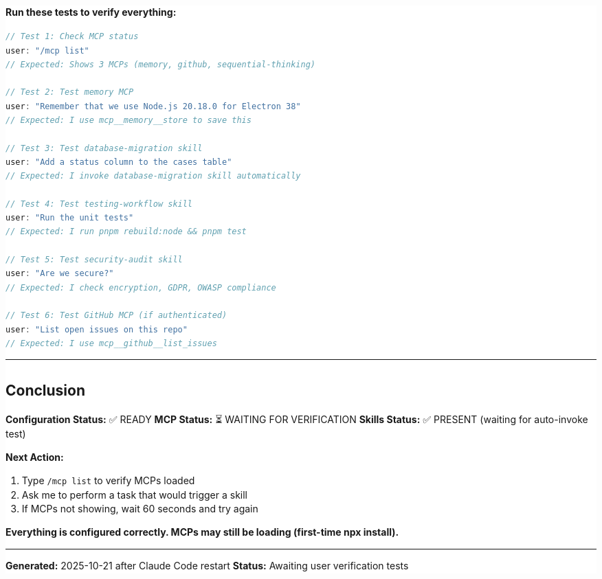 **Run these tests to verify everything:**

```typescript
// Test 1: Check MCP status
user: "/mcp list"
// Expected: Shows 3 MCPs (memory, github, sequential-thinking)

// Test 2: Test memory MCP
user: "Remember that we use Node.js 20.18.0 for Electron 38"
// Expected: I use mcp__memory__store to save this

// Test 3: Test database-migration skill
user: "Add a status column to the cases table"
// Expected: I invoke database-migration skill automatically

// Test 4: Test testing-workflow skill
user: "Run the unit tests"
// Expected: I run pnpm rebuild:node && pnpm test

// Test 5: Test security-audit skill
user: "Are we secure?"
// Expected: I check encryption, GDPR, OWASP compliance

// Test 6: Test GitHub MCP (if authenticated)
user: "List open issues on this repo"
// Expected: I use mcp__github__list_issues
```

---

## Conclusion

**Configuration Status:** ✅ READY
**MCP Status:** ⏳ WAITING FOR VERIFICATION
**Skills Status:** ✅ PRESENT (waiting for auto-invoke test)

**Next Action:**
1. Type `/mcp list` to verify MCPs loaded
2. Ask me to perform a task that would trigger a skill
3. If MCPs not showing, wait 60 seconds and try again

**Everything is configured correctly. MCPs may still be loading (first-time npx install).**

---

**Generated:** 2025-10-21 after Claude Code restart
**Status:** Awaiting user verification tests
